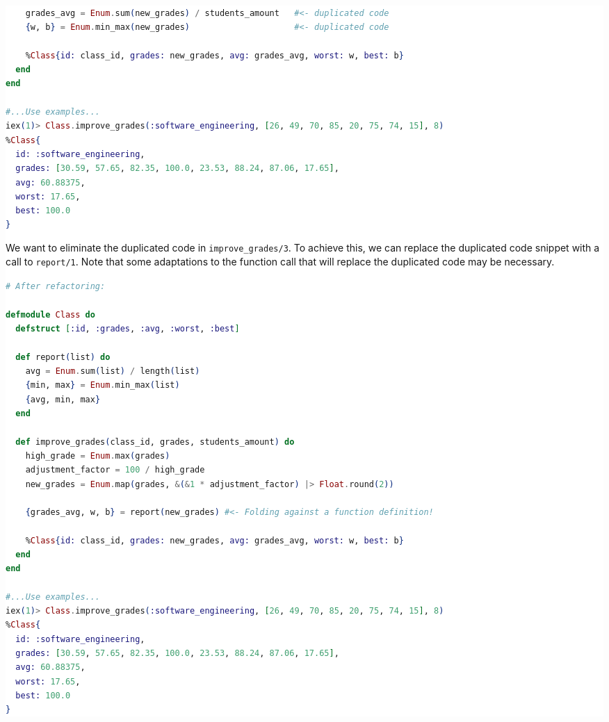   ```elixir
      grades_avg = Enum.sum(new_grades) / students_amount   #<- duplicated code
      {w, b} = Enum.min_max(new_grades)                     #<- duplicated code

      %Class{id: class_id, grades: new_grades, avg: grades_avg, worst: w, best: b}
    end
  end

  #...Use examples...
  iex(1)> Class.improve_grades(:software_engineering, [26, 49, 70, 85, 20, 75, 74, 15], 8)
  %Class{
    id: :software_engineering,
    grades: [30.59, 57.65, 82.35, 100.0, 23.53, 88.24, 87.06, 17.65],
    avg: 60.88375,
    worst: 17.65,
    best: 100.0
  }
  ```

  We want to eliminate the duplicated code in ``improve_grades/3``. To achieve this, we can replace the duplicated code snippet with a call to ``report/1``. Note that some adaptations to the function call that will replace the duplicated code may be necessary.

  ```elixir
  # After refactoring:

  defmodule Class do
    defstruct [:id, :grades, :avg, :worst, :best]

    def report(list) do 
      avg = Enum.sum(list) / length(list)
      {min, max} = Enum.min_max(list)
      {avg, min, max}
    end

    def improve_grades(class_id, grades, students_amount) do
      high_grade = Enum.max(grades)
      adjustment_factor = 100 / high_grade
      new_grades = Enum.map(grades, &(&1 * adjustment_factor) |> Float.round(2))

      {grades_avg, w, b} = report(new_grades) #<- Folding against a function definition!

      %Class{id: class_id, grades: new_grades, avg: grades_avg, worst: w, best: b}
    end
  end

  #...Use examples...
  iex(1)> Class.improve_grades(:software_engineering, [26, 49, 70, 85, 20, 75, 74, 15], 8)
  %Class{
    id: :software_engineering,
    grades: [30.59, 57.65, 82.35, 100.0, 23.53, 88.24, 87.06, 17.65],
    avg: 60.88375,
    worst: 17.65,
    best: 100.0
  }
  ```


[^*]: This refactoring emerged from an extended Systematic Literature Review (SLR).
[^**]: This refactoring emerged from a Grey Literature Review (GLR).
[^***]: This refactoring emerged from a Mining Software Repositories (MSR) study.